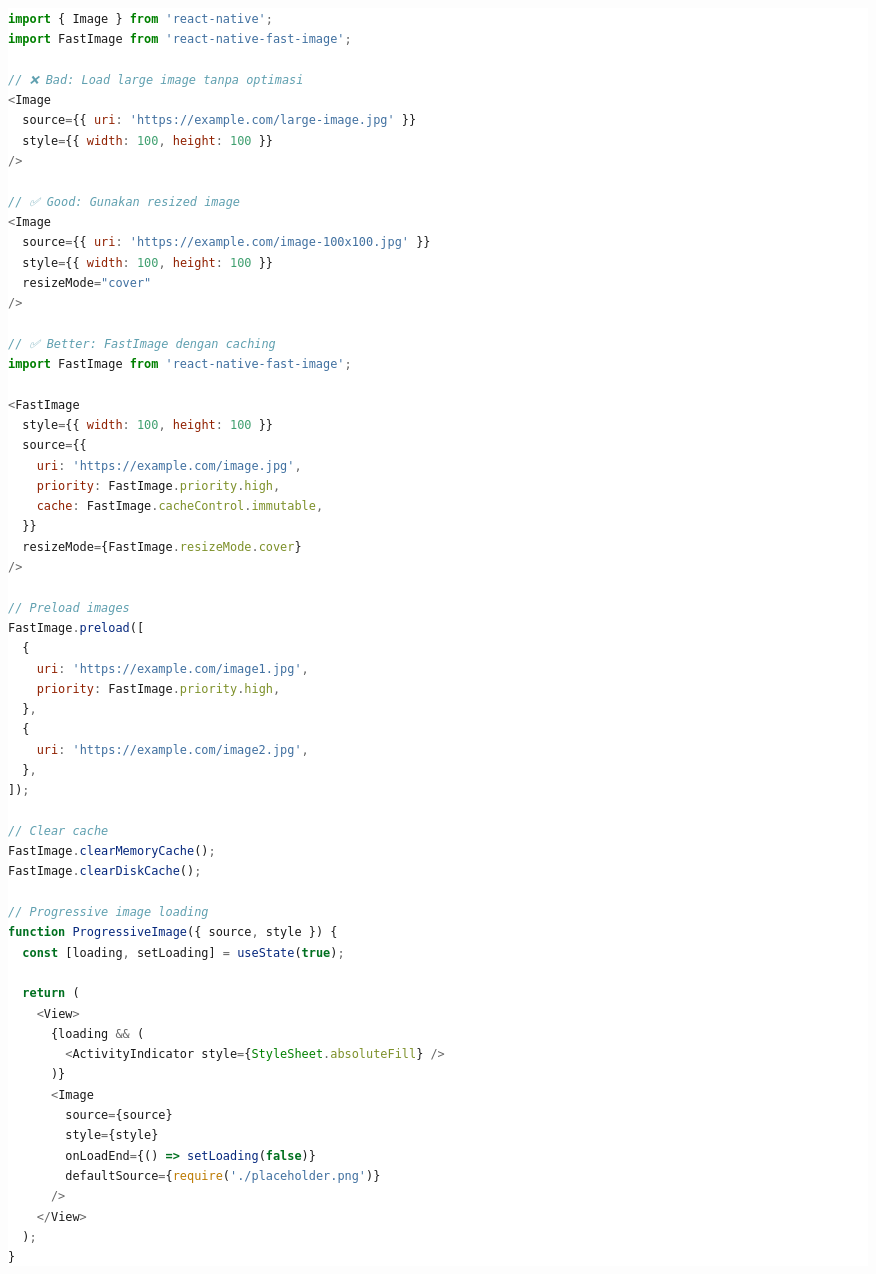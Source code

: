 ```javascript
import { Image } from 'react-native';
import FastImage from 'react-native-fast-image';

// ❌ Bad: Load large image tanpa optimasi
<Image
  source={{ uri: 'https://example.com/large-image.jpg' }}
  style={{ width: 100, height: 100 }}
/>

// ✅ Good: Gunakan resized image
<Image
  source={{ uri: 'https://example.com/image-100x100.jpg' }}
  style={{ width: 100, height: 100 }}
  resizeMode="cover"
/>

// ✅ Better: FastImage dengan caching
import FastImage from 'react-native-fast-image';

<FastImage
  style={{ width: 100, height: 100 }}
  source={{
    uri: 'https://example.com/image.jpg',
    priority: FastImage.priority.high,
    cache: FastImage.cacheControl.immutable,
  }}
  resizeMode={FastImage.resizeMode.cover}
/>

// Preload images
FastImage.preload([
  {
    uri: 'https://example.com/image1.jpg',
    priority: FastImage.priority.high,
  },
  {
    uri: 'https://example.com/image2.jpg',
  },
]);

// Clear cache
FastImage.clearMemoryCache();
FastImage.clearDiskCache();

// Progressive image loading
function ProgressiveImage({ source, style }) {
  const [loading, setLoading] = useState(true);

  return (
    <View>
      {loading && (
        <ActivityIndicator style={StyleSheet.absoluteFill} />
      )}
      <Image
        source={source}
        style={style}
        onLoadEnd={() => setLoading(false)}
        defaultSource={require('./placeholder.png')}
      />
    </View>
  );
}
```